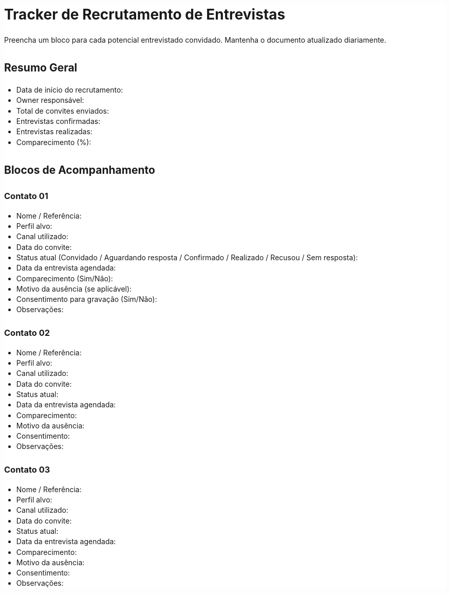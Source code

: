 # Tracker de Recrutamento de Entrevistas

Preencha um bloco para cada potencial entrevistado convidado. Mantenha o documento atualizado diariamente.

## Resumo Geral

- Data de início do recrutamento:
- Owner responsável:
- Total de convites enviados:
- Entrevistas confirmadas:
- Entrevistas realizadas:
- Comparecimento (%):

## Blocos de Acompanhamento

### Contato 01
- Nome / Referência:
- Perfil alvo:
- Canal utilizado:
- Data do convite:
- Status atual (Convidado / Aguardando resposta / Confirmado / Realizado / Recusou / Sem resposta):
- Data da entrevista agendada:
- Comparecimento (Sim/Não):
- Motivo da ausência (se aplicável):
- Consentimento para gravação (Sim/Não):
- Observações:

### Contato 02
- Nome / Referência:
- Perfil alvo:
- Canal utilizado:
- Data do convite:
- Status atual:
- Data da entrevista agendada:
- Comparecimento:
- Motivo da ausência:
- Consentimento:
- Observações:

### Contato 03
- Nome / Referência:
- Perfil alvo:
- Canal utilizado:
- Data do convite:
- Status atual:
- Data da entrevista agendada:
- Comparecimento:
- Motivo da ausência:
- Consentimento:
- Observações:

